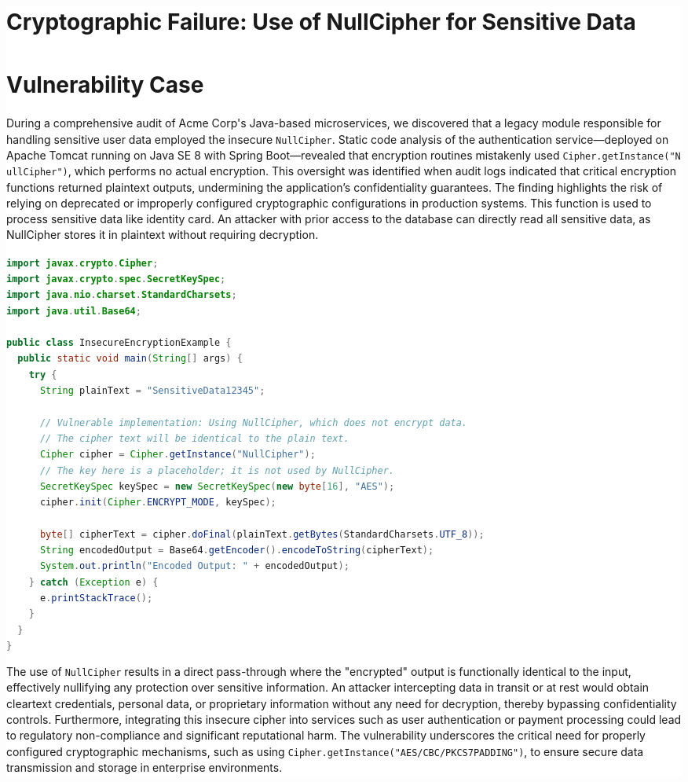 # Cryptographic Failure: Use of NullCipher for Sensitive Data

# Vulnerability Case
During a comprehensive audit of Acme Corp's Java-based microservices, we discovered that a legacy module responsible for handling sensitive user data employed the insecure `NullCipher`. Static code analysis of the authentication service—deployed on Apache Tomcat running on Java SE 8 with Spring Boot—revealed that encryption routines mistakenly used `Cipher.getInstance("NullCipher")`, which performs no actual encryption. This oversight was identified when audit logs indicated that critical encryption functions returned plaintext outputs, undermining the application’s confidentiality guarantees. The finding highlights the risk of relying on deprecated or improperly configured cryptographic configurations in production systems. This function is used to process sensitive data like identity card. An attacker with prior access to the database can directly read all sensitive data, as NullCipher stores it in plaintext without requiring decryption.

```java
import javax.crypto.Cipher;
import javax.crypto.spec.SecretKeySpec;
import java.nio.charset.StandardCharsets;
import java.util.Base64;

public class InsecureEncryptionExample {
  public static void main(String[] args) {
    try {
      String plainText = "SensitiveData12345";

      // Vulnerable implementation: Using NullCipher, which does not encrypt data.
      // The cipher text will be identical to the plain text.
      Cipher cipher = Cipher.getInstance("NullCipher");
      // The key here is a placeholder; it is not used by NullCipher.
      SecretKeySpec keySpec = new SecretKeySpec(new byte[16], "AES");
      cipher.init(Cipher.ENCRYPT_MODE, keySpec);

      byte[] cipherText = cipher.doFinal(plainText.getBytes(StandardCharsets.UTF_8));
      String encodedOutput = Base64.getEncoder().encodeToString(cipherText);
      System.out.println("Encoded Output: " + encodedOutput);
    } catch (Exception e) {
      e.printStackTrace();
    }
  }
}
```

The use of `NullCipher` results in a direct pass-through where the "encrypted" output is functionally identical to the input, effectively nullifying any protection over sensitive information. An attacker intercepting data in transit or at rest would obtain cleartext credentials, personal data, or proprietary information without any need for decryption, thereby bypassing confidentiality controls. Furthermore, integrating this insecure cipher into services such as user authentication or payment processing could lead to regulatory non-compliance and significant reputational harm. The vulnerability underscores the critical need for properly configured cryptographic mechanisms, such as using `Cipher.getInstance("AES/CBC/PKCS7PADDING")`, to ensure secure data transmission and storage in enterprise environments.
